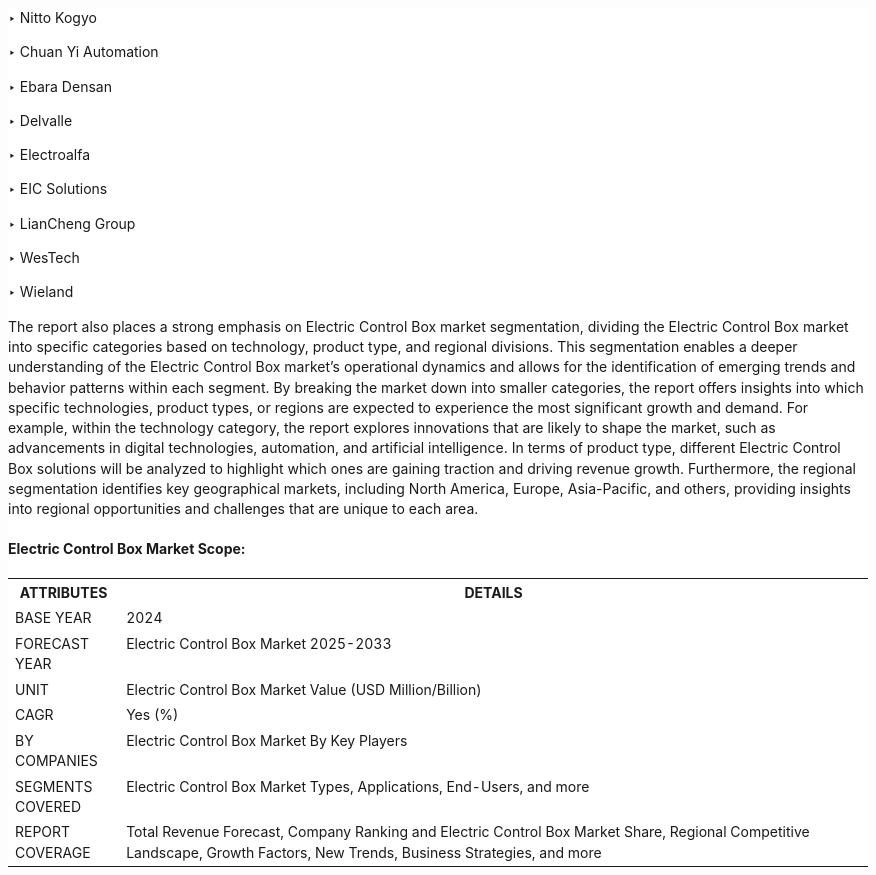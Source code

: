 ‣ Nitto Kogyo

‣ Chuan Yi Automation

‣ Ebara Densan

‣ Delvalle

‣ Electroalfa

‣ EIC Solutions

‣ LianCheng Group

‣ WesTech

‣ Wieland

The report also places a strong emphasis on Electric Control Box market segmentation, dividing the Electric Control Box market into specific categories based on technology, product type, and regional divisions. This segmentation enables a deeper understanding of the Electric Control Box market’s operational dynamics and allows for the identification of emerging trends and behavior patterns within each segment. By breaking the market down into smaller categories, the report offers insights into which specific technologies, product types, or regions are expected to experience the most significant growth and demand. For example, within the technology category, the report explores innovations that are likely to shape the market, such as advancements in digital technologies, automation, and artificial intelligence. In terms of product type, different Electric Control Box solutions will be analyzed to highlight which ones are gaining traction and driving revenue growth. Furthermore, the regional segmentation identifies key geographical markets, including North America, Europe, Asia-Pacific, and others, providing insights into regional opportunities and challenges that are unique to each area.

<h4>Electric Control Box Market Scope:</h4>
<table>
<tr>
<th>ATTRIBUTES</th>
<th>DETAILS</th>
</tr>
<tr>
<td>BASE YEAR</td>
<td>2024</td>
</tr>
<tr>
<td>FORECAST YEAR</td>
<td>Electric Control Box Market 2025-2033</td>
</tr>
<tr>
<td>UNIT</td>
<td>Electric Control Box Market Value (USD Million/Billion)</td>
<tr>
<td>CAGR</td>
<td>Yes (%)</td>
</tr>
</tr>
<tr>
<td>BY COMPANIES</td>
<td>Electric Control Box Market By Key Players</td>
</tr>
<tr>
<td>SEGMENTS COVERED</td>
<td>Electric Control Box Market Types, Applications, End-Users, and more</td>
</tr>
<tr>
<td>REPORT COVERAGE</td>
<td>Total Revenue Forecast, Company Ranking and Electric Control Box Market Share, Regional Competitive Landscape, Growth Factors, New Trends, Business Strategies, and more</td>
</tr>
<tr>